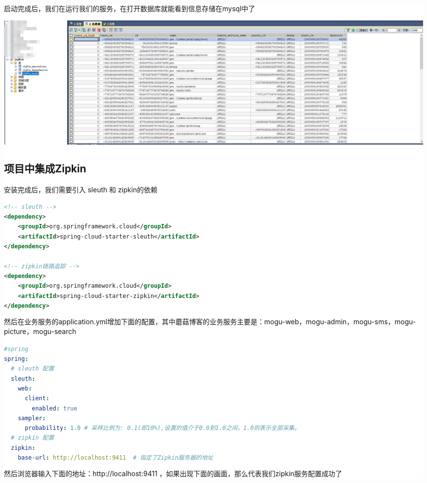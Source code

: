 启动完成后，我们在运行我们的服务，在打开数据库就能看到信息存储在mysql中了

![image-20200206194458065](images/image-20200206194458065.png)

## 项目中集成Zipkin

安装完成后，我们需要引入 sleuth  和 zipkin的依赖

```xml
<!-- sleuth -->
<dependency>
    <groupId>org.springframework.cloud</groupId>
    <artifactId>spring-cloud-starter-sleuth</artifactId>
</dependency>

<!-- zipkin链路追踪 -->
<dependency>
    <groupId>org.springframework.cloud</groupId>
    <artifactId>spring-cloud-starter-zipkin</artifactId>
</dependency>
```

然后在业务服务的application.yml增加下面的配置，其中蘑菇博客的业务服务主要是：mogu-web，mogu-admin，mogu-sms，mogu-picture，mogu-search

```yml
#spring
spring:
  # sleuth 配置
  sleuth:
    web:
      client:
        enabled: true
    sampler:
      probability: 1.0 # 采样比例为: 0.1(即10%),设置的值介于0.0到1.0之间，1.0则表示全部采集。
  # zipkin 配置
  zipkin:
    base-url: http://localhost:9411  # 指定了Zipkin服务器的地址
```

然后浏览器输入下面的地址：http://localhost:9411 ，如果出现下面的画面，那么代表我们zipkin服务配置成功了
